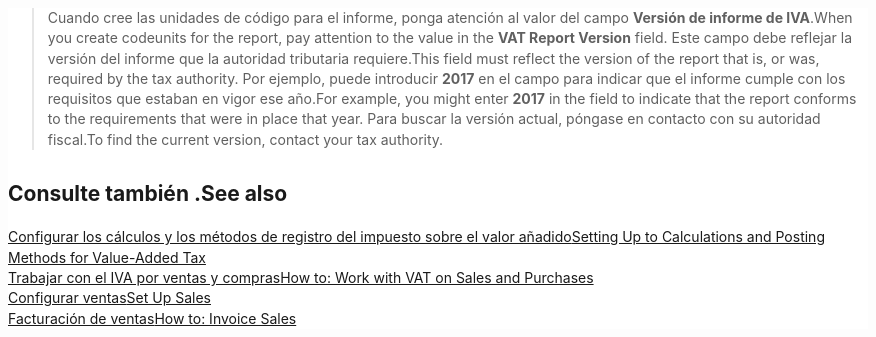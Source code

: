 >   <span data-ttu-id="3739d-202">Cuando cree las unidades de código para el informe, ponga atención al valor del campo **Versión de informe de IVA**.</span><span class="sxs-lookup"><span data-stu-id="3739d-202">When you create codeunits for the report, pay attention to the value in the **VAT Report Version** field.</span></span> <span data-ttu-id="3739d-203">Este campo debe reflejar la versión del informe que la autoridad tributaria requiere.</span><span class="sxs-lookup"><span data-stu-id="3739d-203">This field must reflect the version of the report that is, or was, required by the tax authority.</span></span> <span data-ttu-id="3739d-204">Por ejemplo, puede introducir **2017** en el campo para indicar que el informe cumple con los requisitos que estaban en vigor ese año.</span><span class="sxs-lookup"><span data-stu-id="3739d-204">For example, you might enter **2017** in the field to indicate that the report conforms to the requirements that were in place that year.</span></span> <span data-ttu-id="3739d-205">Para buscar la versión actual, póngase en contacto con su autoridad fiscal.</span><span class="sxs-lookup"><span data-stu-id="3739d-205">To find the current version, contact your tax authority.</span></span>  

## <a name="see-also"></a><span data-ttu-id="3739d-206">Consulte también .</span><span class="sxs-lookup"><span data-stu-id="3739d-206">See also</span></span>
[<span data-ttu-id="3739d-207">Configurar los cálculos y los métodos de registro del impuesto sobre el valor añadido</span><span class="sxs-lookup"><span data-stu-id="3739d-207">Setting Up to Calculations and Posting Methods for Value-Added Tax</span></span>](finance-setup-vat.md)  
[<span data-ttu-id="3739d-208">Trabajar con el IVA por ventas y compras</span><span class="sxs-lookup"><span data-stu-id="3739d-208">How to: Work with VAT on Sales and Purchases</span></span>](finance-work-with-vat.md)  
[<span data-ttu-id="3739d-209">Configurar ventas</span><span class="sxs-lookup"><span data-stu-id="3739d-209">Set Up Sales</span></span>](sales-setup-sales.md)  
[<span data-ttu-id="3739d-210">Facturación de ventas</span><span class="sxs-lookup"><span data-stu-id="3739d-210">How to: Invoice Sales</span></span>](sales-setup-sales.md)  

